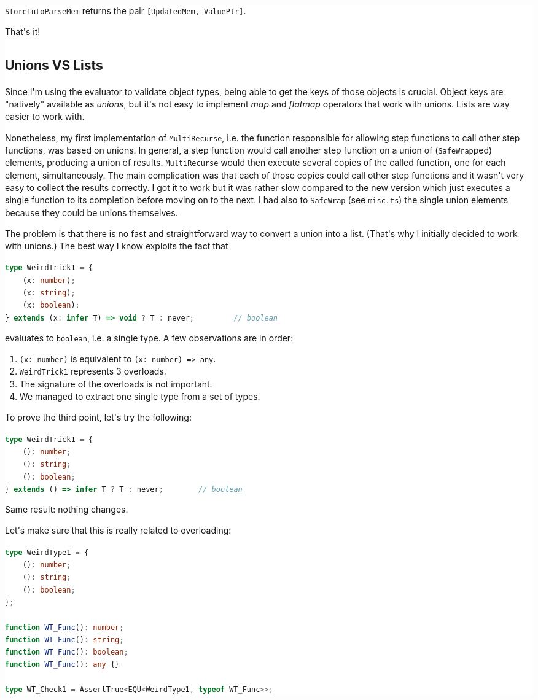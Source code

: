 `StoreIntoParseMem` returns the pair `[UpdatedMem, ValuePtr]`.

That's it!

## Unions VS Lists

Since I'm using the evaluator to validate object types, being able to get the keys of those objects is crucial. Object keys are "natively" available as *unions*, but it's not easy to implement *map* and *flatmap* operators that work with unions. Lists are way easier to work with.

Nonetheless, my first implementation of `MultiRecurse`, i.e. the function responsible for allowing step functions to call other step functions, was based on unions. In general, a step function would call another step function on a union of (`SafeWrap`ped) elements, producing a union of results. `MultiRecurse` would then execute several copies of the called function, one for each element, simultaneously. The main complication was that each of those copies could call other step functions and it wasn't very easy to collect the results correctly. I got it to work but it was rather slow compared to the new version which just executes a single function to its completion before moving on to the next. I had also to `SafeWrap` (see `misc.ts`) the single union elements because they could be unions themselves.

The problem is that there is no fast and straightforward way to convert a union into a list. (That's why I initially decided to work with unions.) The best way I know exploits the fact that

```ts
type WeirdTrick1 = {
    (x: number);
    (x: string);
    (x: boolean);
} extends (x: infer T) => void ? T : never;         // boolean
```

evaluates to `boolean`, i.e. a single type. A few observations are in order:

1. `(x: number)` is equivalent to `(x: number) => any`.
2. `WeirdTrick1` represents 3 overloads.
3. The signature of the overloads is not important.
4. We managed to extract one single type from a set of types.

To prove the third point, let's try the following:

```ts
type WeirdTrick1 = {
    (): number;
    (): string;
    (): boolean;
} extends () => infer T ? T : never;        // boolean
```

Same result: nothing changes.

Let's make sure that this is really related to overloading:

```ts
type WeirdType1 = {
    (): number;
    (): string;
    (): boolean;
};

function WT_Func(): number;
function WT_Func(): string;
function WT_Func(): boolean;
function WT_Func(): any {}

type WT_Check1 = AssertTrue<EQU<WeirdType1, typeof WT_Func>>;
```
